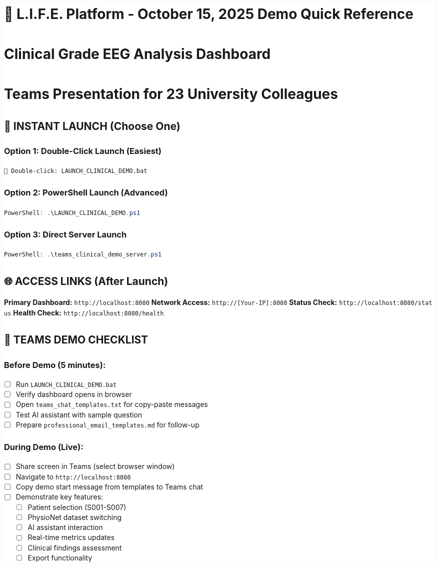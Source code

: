 # 🎯 L.I.F.E. Platform - October 15, 2025 Demo Quick Reference
# Clinical Grade EEG Analysis Dashboard
# Teams Presentation for 23 University Colleagues

## 🚀 INSTANT LAUNCH (Choose One)

### Option 1: Double-Click Launch (Easiest)
```
📂 Double-click: LAUNCH_CLINICAL_DEMO.bat
```

### Option 2: PowerShell Launch (Advanced)
```powershell
PowerShell: .\LAUNCH_CLINICAL_DEMO.ps1
```

### Option 3: Direct Server Launch
```powershell  
PowerShell: .\teams_clinical_demo_server.ps1
```

## 🌐 ACCESS LINKS (After Launch)

**Primary Dashboard:** `http://localhost:8080`
**Network Access:** `http://[Your-IP]:8080`
**Status Check:** `http://localhost:8080/status`
**Health Check:** `http://localhost:8080/health`

## 👥 TEAMS DEMO CHECKLIST

### Before Demo (5 minutes):
- [ ] Run `LAUNCH_CLINICAL_DEMO.bat`
- [ ] Verify dashboard opens in browser
- [ ] Open `teams_chat_templates.txt` for copy-paste messages
- [ ] Test AI assistant with sample question
- [ ] Prepare `professional_email_templates.md` for follow-up

### During Demo (Live):
- [ ] Share screen in Teams (select browser window)
- [ ] Navigate to `http://localhost:8080`
- [ ] Copy demo start message from templates to Teams chat
- [ ] Demonstrate key features:
  - [ ] Patient selection (S001-S007)
  - [ ] PhysioNet dataset switching
  - [ ] AI assistant interaction
  - [ ] Real-time metrics updates
  - [ ] Clinical findings assessment
  - [ ] Export functionality
